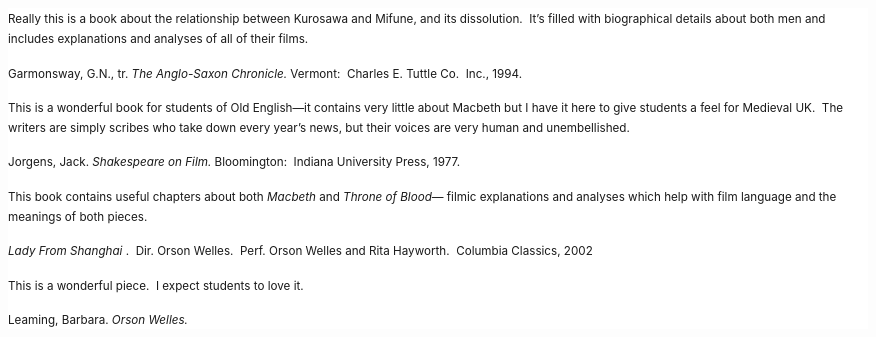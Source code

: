  <p>
  <small>
   Really this is a book about the relationship between Kurosawa and Mifune, and its dissolution.  It’s filled with biographical details about both men and includes explanations and analyses of all of their films.
  </small>
 </p>
 <p>
  <small>
   Garmonsway, G.N., tr.
   <em>
    The Anglo-Saxon Chronicle.
   </em>
   Vermont:  Charles E. Tuttle Co.  Inc., 1994.
  </small>
 </p>
 <p>
  <small>
   This is a wonderful book for students of Old English—it contains very little about Macbeth but I have it here to give students a feel for Medieval UK.  The writers are simply scribes who take down every year’s news, but their voices are very human and unembellished.
  </small>
 </p>
 <p>
  <small>
   Jorgens, Jack.
   <em>
    Shakespeare on Film.
   </em>
   Bloomington:  Indiana University Press, 1977.
  </small>
 </p>
 <p>
  <small>
   This book contains useful chapters about both
   <em>
    Macbeth
   </em>
   and
   <em>
    Throne of Blood—
   </em>
   filmic explanations and analyses which help with film language and the meanings of both pieces.
  </small>
 </p>
 <p>
  <small>
   <em>
    Lady From Shanghai
   </em>
   .  Dir. Orson Welles.  Perf. Orson Welles and Rita Hayworth.  Columbia Classics, 2002
  </small>
 </p>
 <p>
  <small>
   This is a wonderful piece.  I expect students to love it.
  </small>
 </p>
 <p>
  <small>
   Leaming, Barbara.
   <em>
    Orson Welles.
   </em>